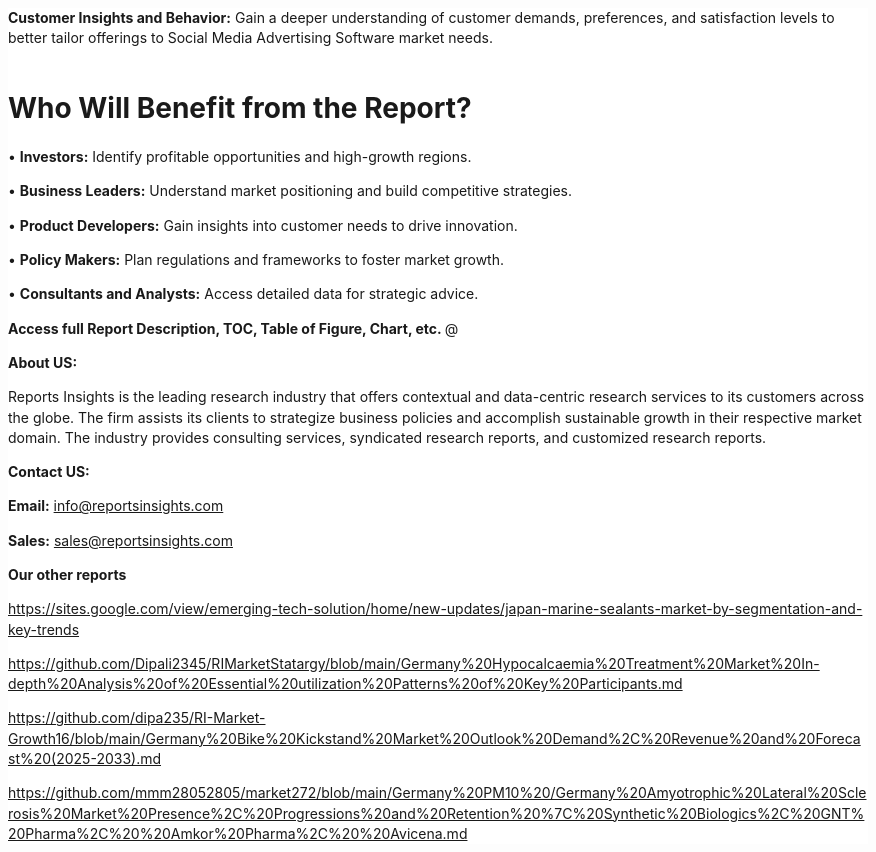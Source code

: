 <strong>Customer Insights and Behavior:</strong>
Gain a deeper understanding of customer demands, preferences, and satisfaction levels to better tailor offerings to Social Media Advertising Software market needs.

# <strong>Who Will Benefit from the Report?</strong>

• <strong>Investors:</strong> Identify profitable opportunities and high-growth regions.

• <strong>Business Leaders:</strong> Understand market positioning and build competitive strategies.

• <strong>Product Developers:</strong> Gain insights into customer needs to drive innovation.

• <strong>Policy Makers:</strong> Plan regulations and frameworks to foster market growth.

• <strong>Consultants and Analysts:</strong> Access detailed data for strategic advice.
</ul>
<strong>Access full Report Description, TOC, Table of Figure, Chart, etc. </strong>@  <a href= style=color:#0000ff;></a></font>

<strong><strong>About US</strong>:</strong>

Reports Insights is the leading research industry that offers contextual and data-centric research services to its customers across the globe. The firm assists its clients to strategize business policies and accomplish sustainable growth in their respective market domain. The industry provides consulting services, syndicated research reports, and customized research reports.

<strong>Contact US:</strong>

<p class=""""><b>Email:</b> <a href=mailto:info@reportsinsights.com>info@reportsinsights.com</a></p>
<p class=""""><b>Sales:</b> <a href=mailto:sales@reportsinsights.com>sales@reportsinsights.com</a></p>

<strong>Our other reports</strong>

<a href=https://sites.google.com/view/emerging-tech-solution/home/new-updates/japan-marine-sealants-market-by-segmentation-and-key-trends>https://sites.google.com/view/emerging-tech-solution/home/new-updates/japan-marine-sealants-market-by-segmentation-and-key-trends</a>

<a href=https://github.com/Dipali2345/RIMarketStatargy/blob/main/Germany%20Hypocalcaemia%20Treatment%20Market%20In-depth%20Analysis%20of%20Essential%20utilization%20Patterns%20of%20Key%20Participants.md>https://github.com/Dipali2345/RIMarketStatargy/blob/main/Germany%20Hypocalcaemia%20Treatment%20Market%20In-depth%20Analysis%20of%20Essential%20utilization%20Patterns%20of%20Key%20Participants.md</a>

<a href=https://github.com/dipa235/RI-Market-Growth16/blob/main/Germany%20Bike%20Kickstand%20Market%20Outlook%20Demand%2C%20Revenue%20and%20Forecast%20(2025-2033).md>https://github.com/dipa235/RI-Market-Growth16/blob/main/Germany%20Bike%20Kickstand%20Market%20Outlook%20Demand%2C%20Revenue%20and%20Forecast%20(2025-2033).md</a>

<a href=https://github.com/mmm28052805/market272/blob/main/Germany%20PM10%20/Germany%20Amyotrophic%20Lateral%20Sclerosis%20Market%20Presence%2C%20Progressions%20and%20Retention%20%7C%20Synthetic%20Biologics%2C%20GNT%20Pharma%2C%20%20Amkor%20Pharma%2C%20%20Avicena.md>https://github.com/mmm28052805/market272/blob/main/Germany%20PM10%20/Germany%20Amyotrophic%20Lateral%20Sclerosis%20Market%20Presence%2C%20Progressions%20and%20Retention%20%7C%20Synthetic%20Biologics%2C%20GNT%20Pharma%2C%20%20Amkor%20Pharma%2C%20%20Avicena.md</a>
